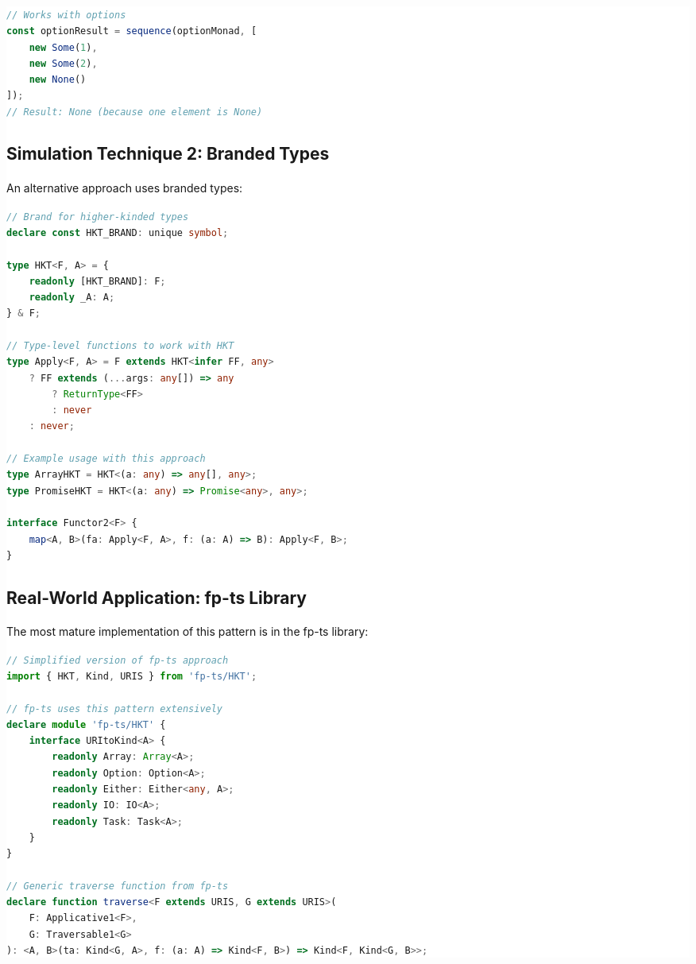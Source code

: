 ```typescript
// Works with options
const optionResult = sequence(optionMonad, [
    new Some(1), 
    new Some(2), 
    new None()
]);
// Result: None (because one element is None)
```

## Simulation Technique 2: Branded Types

An alternative approach uses branded types:

```typescript
// Brand for higher-kinded types
declare const HKT_BRAND: unique symbol;

type HKT<F, A> = {
    readonly [HKT_BRAND]: F;
    readonly _A: A;
} & F;

// Type-level functions to work with HKT
type Apply<F, A> = F extends HKT<infer FF, any> 
    ? FF extends (...args: any[]) => any
        ? ReturnType<FF>
        : never
    : never;

// Example usage with this approach
type ArrayHKT = HKT<(a: any) => any[], any>;
type PromiseHKT = HKT<(a: any) => Promise<any>, any>;

interface Functor2<F> {
    map<A, B>(fa: Apply<F, A>, f: (a: A) => B): Apply<F, B>;
}
```

## Real-World Application: fp-ts Library

The most mature implementation of this pattern is in the fp-ts library:

```typescript
// Simplified version of fp-ts approach
import { HKT, Kind, URIS } from 'fp-ts/HKT';

// fp-ts uses this pattern extensively
declare module 'fp-ts/HKT' {
    interface URItoKind<A> {
        readonly Array: Array<A>;
        readonly Option: Option<A>;
        readonly Either: Either<any, A>;
        readonly IO: IO<A>;
        readonly Task: Task<A>;
    }
}

// Generic traverse function from fp-ts
declare function traverse<F extends URIS, G extends URIS>(
    F: Applicative1<F>,
    G: Traversable1<G>
): <A, B>(ta: Kind<G, A>, f: (a: A) => Kind<F, B>) => Kind<F, Kind<G, B>>;
```
